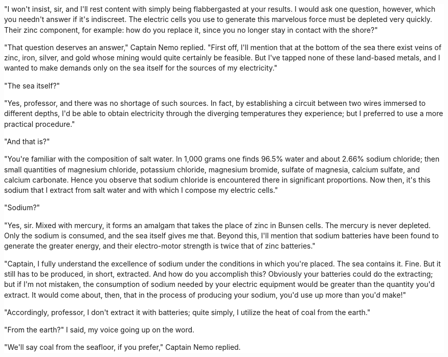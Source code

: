 "I won't insist, sir, and I'll rest content with simply being
flabbergasted at your results.  I would ask one question, however,
which you needn't answer if it's indiscreet.  The electric cells you
use to generate this marvelous force must be depleted very quickly.
Their zinc component, for example:  how do you replace it,
since you no longer stay in contact with the shore?"

"That question deserves an answer," Captain Nemo replied.
"First off, I'll mention that at the bottom of the sea there exist veins
of zinc, iron, silver, and gold whose mining would quite certainly
be feasible.  But I've tapped none of these land-based metals,
and I wanted to make demands only on the sea itself for the sources
of my electricity."

"The sea itself?"

"Yes, professor, and there was no shortage of such sources.
In fact, by establishing a circuit between two wires immersed
to different depths, I'd be able to obtain electricity through
the diverging temperatures they experience; but I preferred to use
a more practical procedure."

"And that is?"

"You're familiar with the composition of salt water.  In 1,000 grams
one finds 96.5% water and about 2.66% sodium chloride; then small
quantities of magnesium chloride, potassium chloride, magnesium bromide,
sulfate of magnesia, calcium sulfate, and calcium carbonate.
Hence you observe that sodium chloride is encountered there in
significant proportions.  Now then, it's this sodium that I extract
from salt water and with which I compose my electric cells."

"Sodium?"

"Yes, sir.  Mixed with mercury, it forms an amalgam that takes
the place of zinc in Bunsen cells.  The mercury is never depleted.
Only the sodium is consumed, and the sea itself gives me that.
Beyond this, I'll mention that sodium batteries have been found
to generate the greater energy, and their electro-motor strength
is twice that of zinc batteries."

"Captain, I fully understand the excellence of sodium under the conditions
in which you're placed.  The sea contains it.  Fine.  But it still has
to be produced, in short, extracted.  And how do you accomplish this?
Obviously your batteries could do the extracting; but if I'm
not mistaken, the consumption of sodium needed by your electric
equipment would be greater than the quantity you'd extract.
It would come about, then, that in the process of producing your sodium,
you'd use up more than you'd make!"

"Accordingly, professor, I don't extract it with batteries;
quite simply, I utilize the heat of coal from the earth."

"From the earth?"  I said, my voice going up on the word.

"We'll say coal from the seafloor, if you prefer," Captain Nemo replied.

